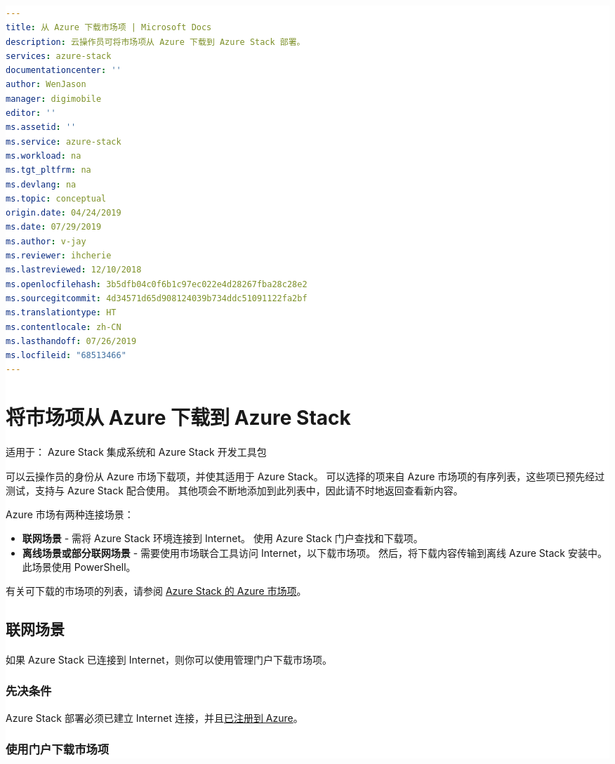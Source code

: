 ```yaml
---
title: 从 Azure 下载市场项 | Microsoft Docs
description: 云操作员可将市场项从 Azure 下载到 Azure Stack 部署。
services: azure-stack
documentationcenter: ''
author: WenJason
manager: digimobile
editor: ''
ms.assetid: ''
ms.service: azure-stack
ms.workload: na
ms.tgt_pltfrm: na
ms.devlang: na
ms.topic: conceptual
origin.date: 04/24/2019
ms.date: 07/29/2019
ms.author: v-jay
ms.reviewer: ihcherie
ms.lastreviewed: 12/10/2018
ms.openlocfilehash: 3b5dfb04c0f6b1c97ec022e4d28267fba28c28e2
ms.sourcegitcommit: 4d34571d65d908124039b734ddc51091122fa2bf
ms.translationtype: HT
ms.contentlocale: zh-CN
ms.lasthandoff: 07/26/2019
ms.locfileid: "68513466"
---
```

# <a name="download-marketplace-items-from-azure-to-azure-stack"></a>将市场项从 Azure 下载到 Azure Stack

适用于：  Azure Stack 集成系统和 Azure Stack 开发工具包

可以云操作员的身份从 Azure 市场下载项，并使其适用于 Azure Stack。 可以选择的项来自 Azure 市场项的有序列表，这些项已预先经过测试，支持与 Azure Stack 配合使用。 其他项会不断地添加到此列表中，因此请不时地返回查看新内容。 

Azure 市场有两种连接场景： 

- **联网场景** - 需将 Azure Stack 环境连接到 Internet。 使用 Azure Stack 门户查找和下载项。 
- **离线场景或部分联网场景** - 需要使用市场联合工具访问 Internet，以下载市场项。 然后，将下载内容传输到离线 Azure Stack 安装中。 此场景使用 PowerShell。

有关可下载的市场项的列表，请参阅 [Azure Stack 的 Azure 市场项](azure-stack-marketplace-azure-items.md)。

## <a name="connected-scenario"></a>联网场景

如果 Azure Stack 已连接到 Internet，则你可以使用管理门户下载市场项。

### <a name="prerequisites"></a>先决条件

Azure Stack 部署必须已建立 Internet 连接，并且[已注册到 Azure](azure-stack-registration.md )。

### <a name="use-the-portal-to-download-marketplace-items"></a>使用门户下载市场项
  